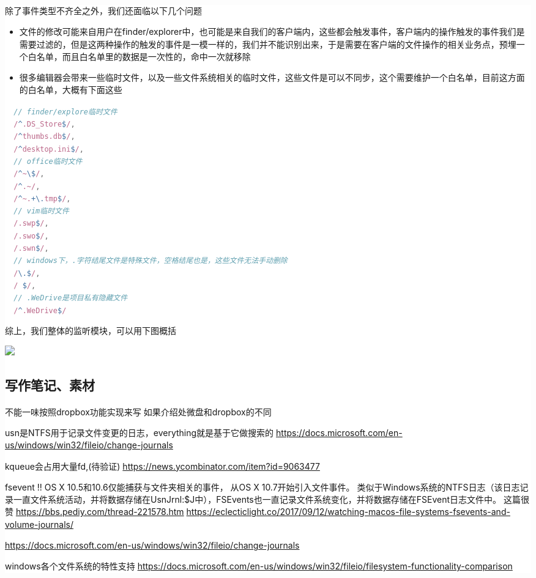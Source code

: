 除了事件类型不齐全之外，我们还面临以下几个问题

+ 文件的修改可能来自用户在finder/explorer中，也可能是来自我们的客户端内，这些都会触发事件，客户端内的操作触发的事件我们是需要过滤的，但是这两种操作的触发的事件是一模一样的，我们并不能识别出来，于是需要在客户端的文件操作的相关业务点，预埋一个白名单，而且白名单里的数据是一次性的，命中一次就移除

+ 很多编辑器会带来一些临时文件，以及一些文件系统相关的临时文件，这些文件是可以不同步，这个需要维护一个白名单，目前这方面的白名单，大概有下面这些

```javascript
  // finder/explore临时文件
  /^.DS_Store$/,
  /^thumbs.db$/,
  /^desktop.ini$/,
  // office临时文件
  /^~\$/,
  /^.~/,
  /^~.+\.tmp$/,
  // vim临时文件
  /.swp$/,
  /.swo$/,
  /.swn$/,
  // windows下，.字符结尾文件是特殊文件，空格结尾也是，这些文件无法手动删除
  /\.$/,
  / $/,
  // .WeDrive是项目私有隐藏文件
  /^.WeDrive$/
```
综上，我们整体的监听模块，可以用下图概括

![](/images/wedrive_fileevent.png)




## 写作笔记、素材
不能一味按照dropbox功能实现来写
如果介绍处微盘和dropbox的不同

usn是NTFS用于记录文件变更的日志，everything就是基于它做搜索的
https://docs.microsoft.com/en-us/windows/win32/fileio/change-journals

kqueue会占用大量fd,(待验证)
https://news.ycombinator.com/item?id=9063477


fsevent !!
OS X 10.5和10.6仅能捕获与文件夹相关的事件， 从OS X 10.7开始引入文件事件。 类似于Windows系统的NTFS日志（该日志记录一直文件系统活动，并将数据存储在UsnJrnl:$J中），FSEvents也一直记录文件系统变化，并将数据存储在FSEvent日志文件中。
这篇很赞
https://bbs.pediy.com/thread-221578.htm
https://eclecticlight.co/2017/09/12/watching-macos-file-systems-fsevents-and-volume-journals/


https://docs.microsoft.com/en-us/windows/win32/fileio/change-journals



windows各个文件系统的特性支持
https://docs.microsoft.com/en-us/windows/win32/fileio/filesystem-functionality-comparison